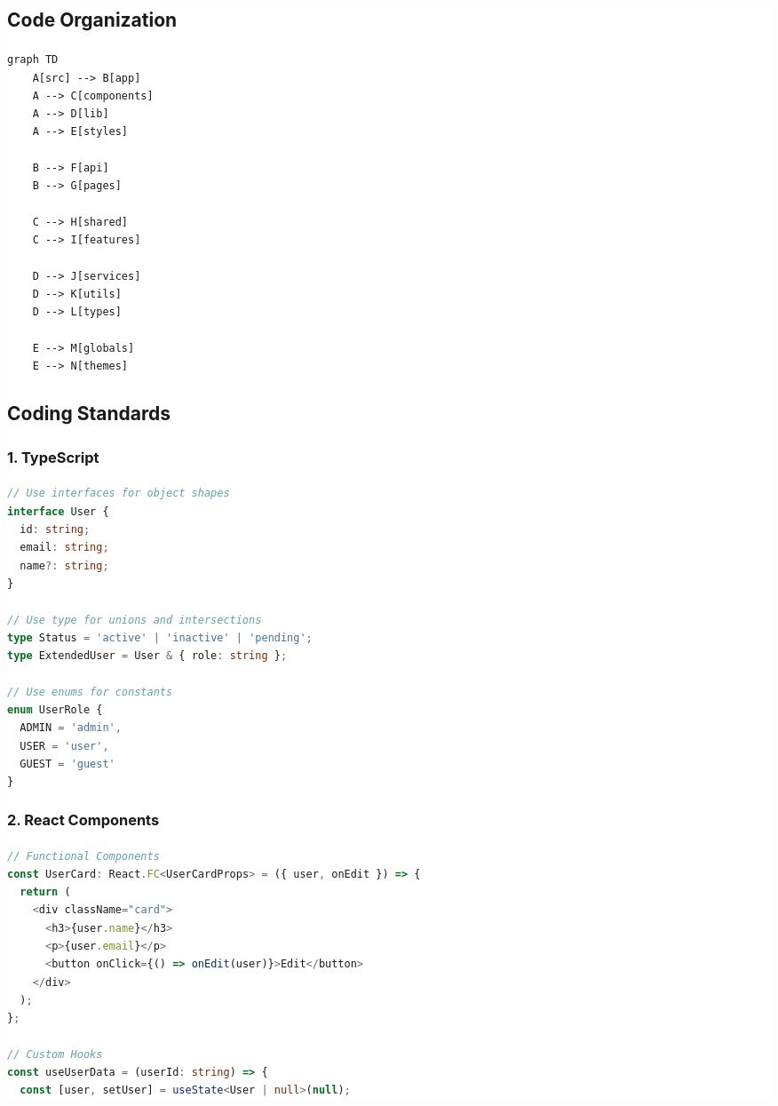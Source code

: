 ## Code Organization

```mermaid
graph TD
    A[src] --> B[app]
    A --> C[components]
    A --> D[lib]
    A --> E[styles]
    
    B --> F[api]
    B --> G[pages]
    
    C --> H[shared]
    C --> I[features]
    
    D --> J[services]
    D --> K[utils]
    D --> L[types]
    
    E --> M[globals]
    E --> N[themes]
```

## Coding Standards

### 1. TypeScript

```typescript
// Use interfaces for object shapes
interface User {
  id: string;
  email: string;
  name?: string;
}

// Use type for unions and intersections
type Status = 'active' | 'inactive' | 'pending';
type ExtendedUser = User & { role: string };

// Use enums for constants
enum UserRole {
  ADMIN = 'admin',
  USER = 'user',
  GUEST = 'guest'
}
```

### 2. React Components

```typescript
// Functional Components
const UserCard: React.FC<UserCardProps> = ({ user, onEdit }) => {
  return (
    <div className="card">
      <h3>{user.name}</h3>
      <p>{user.email}</p>
      <button onClick={() => onEdit(user)}>Edit</button>
    </div>
  );
};

// Custom Hooks
const useUserData = (userId: string) => {
  const [user, setUser] = useState<User | null>(null);
```